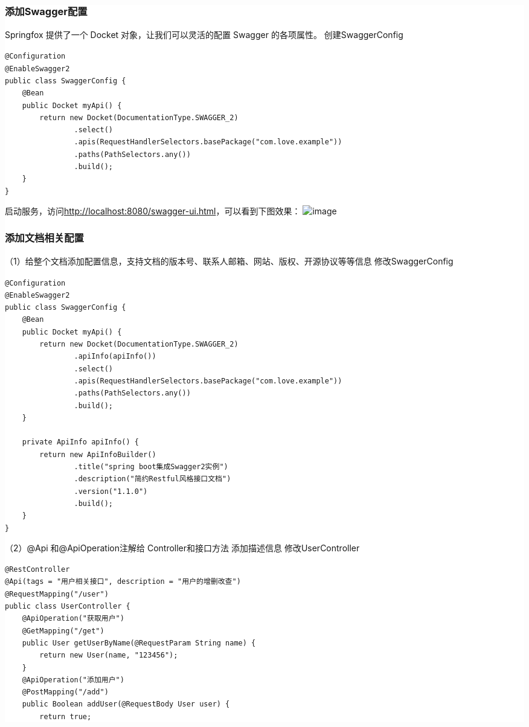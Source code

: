 ### 添加Swagger配置
Springfox 提供了一个 Docket 对象，让我们可以灵活的配置 Swagger 的各项属性。
创建SwaggerConfig
```
@Configuration
@EnableSwagger2
public class SwaggerConfig {
    @Bean
    public Docket myApi() {
        return new Docket(DocumentationType.SWAGGER_2)
                .select()
                .apis(RequestHandlerSelectors.basePackage("com.love.example"))
                .paths(PathSelectors.any())
                .build();
    }
}
```
启动服务，访问[http://localhost:8080/swagger-ui.html](http://localhost:8080/swagger-ui.html)，可以看到下图效果：
![image](http://q21ledx2j.bkt.clouddn.com/example:spring-boot-swagger:1.png)

### 添加文档相关配置

（1）给整个文档添加配置信息，支持文档的版本号、联系人邮箱、网站、版权、开源协议等等信息
修改SwaggerConfig
```
@Configuration
@EnableSwagger2
public class SwaggerConfig {
    @Bean
    public Docket myApi() {
        return new Docket(DocumentationType.SWAGGER_2)
                .apiInfo(apiInfo())
                .select()
                .apis(RequestHandlerSelectors.basePackage("com.love.example"))
                .paths(PathSelectors.any())
                .build();
    }

    private ApiInfo apiInfo() {
        return new ApiInfoBuilder()
                .title("spring boot集成Swagger2实例")
                .description("简约Restful风格接口文档")
                .version("1.1.0")
                .build();
    }
}
```
（2）@Api 和@ApiOperation注解给 Controller和接口方法 添加描述信息
修改UserController
```
@RestController
@Api(tags = "用户相关接口", description = "用户的增删改查")
@RequestMapping("/user")
public class UserController {
    @ApiOperation("获取用户")
    @GetMapping("/get")
    public User getUserByName(@RequestParam String name) {
        return new User(name, "123456");
    }
    @ApiOperation("添加用户")
    @PostMapping("/add")
    public Boolean addUser(@RequestBody User user) {
        return true;
```